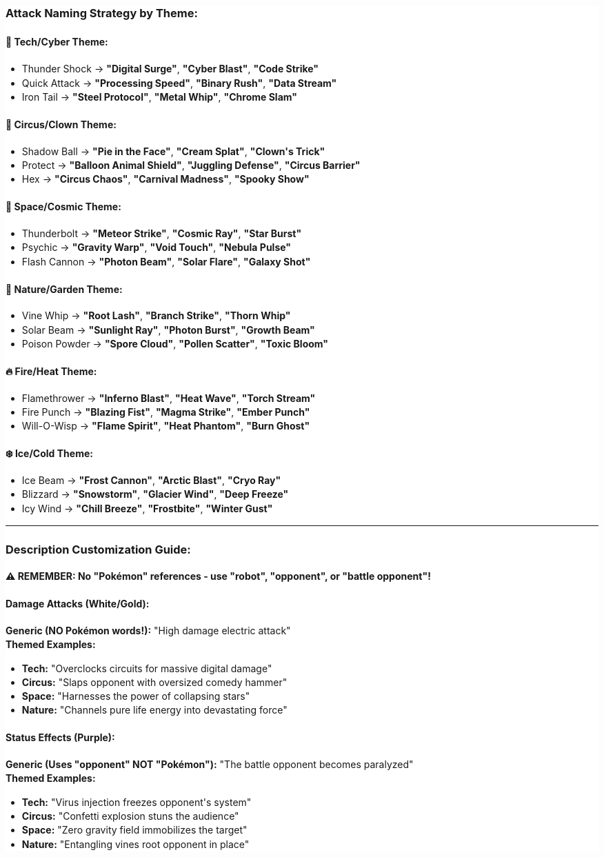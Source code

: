 ### **Attack Naming Strategy by Theme:**

#### **🤖 Tech/Cyber Theme:**
- Thunder Shock → **"Digital Surge"**, **"Cyber Blast"**, **"Code Strike"**
- Quick Attack → **"Processing Speed"**, **"Binary Rush"**, **"Data Stream"**
- Iron Tail → **"Steel Protocol"**, **"Metal Whip"**, **"Chrome Slam"**

#### **🎪 Circus/Clown Theme:**
- Shadow Ball → **"Pie in the Face"**, **"Cream Splat"**, **"Clown's Trick"**
- Protect → **"Balloon Animal Shield"**, **"Juggling Defense"**, **"Circus Barrier"**
- Hex → **"Circus Chaos"**, **"Carnival Madness"**, **"Spooky Show"**

#### **🌟 Space/Cosmic Theme:**
- Thunderbolt → **"Meteor Strike"**, **"Cosmic Ray"**, **"Star Burst"**
- Psychic → **"Gravity Warp"**, **"Void Touch"**, **"Nebula Pulse"**
- Flash Cannon → **"Photon Beam"**, **"Solar Flare"**, **"Galaxy Shot"**

#### **🌿 Nature/Garden Theme:**
- Vine Whip → **"Root Lash"**, **"Branch Strike"**, **"Thorn Whip"**
- Solar Beam → **"Sunlight Ray"**, **"Photon Burst"**, **"Growth Beam"**
- Poison Powder → **"Spore Cloud"**, **"Pollen Scatter"**, **"Toxic Bloom"**

#### **🔥 Fire/Heat Theme:**
- Flamethrower → **"Inferno Blast"**, **"Heat Wave"**, **"Torch Stream"**
- Fire Punch → **"Blazing Fist"**, **"Magma Strike"**, **"Ember Punch"**
- Will-O-Wisp → **"Flame Spirit"**, **"Heat Phantom"**, **"Burn Ghost"**

#### **❄️ Ice/Cold Theme:**
- Ice Beam → **"Frost Cannon"**, **"Arctic Blast"**, **"Cryo Ray"**
- Blizzard → **"Snowstorm"**, **"Glacier Wind"**, **"Deep Freeze"**
- Icy Wind → **"Chill Breeze"**, **"Frostbite"**, **"Winter Gust"**

---

### **Description Customization Guide:**

**⚠️ REMEMBER: No "Pokémon" references - use "robot", "opponent", or "battle opponent"!**

#### **Damage Attacks (White/Gold):**

**Generic (NO Pokémon words!):** "High damage electric attack"  
**Themed Examples:**
- **Tech:** "Overclocks circuits for massive digital damage"
- **Circus:** "Slaps opponent with oversized comedy hammer"
- **Space:** "Harnesses the power of collapsing stars"
- **Nature:** "Channels pure life energy into devastating force"

#### **Status Effects (Purple):**

**Generic (Uses "opponent" NOT "Pokémon"):** "The battle opponent becomes paralyzed"  
**Themed Examples:**
- **Tech:** "Virus injection freezes opponent's system"
- **Circus:** "Confetti explosion stuns the audience"
- **Space:** "Zero gravity field immobilizes the target"
- **Nature:** "Entangling vines root opponent in place"
